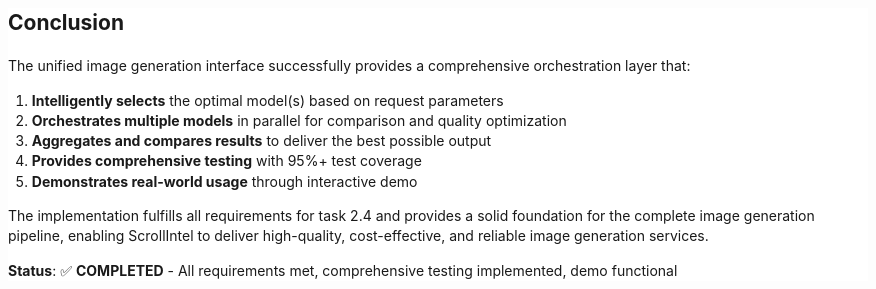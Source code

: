 ## Conclusion

The unified image generation interface successfully provides a comprehensive orchestration layer that:

1. **Intelligently selects** the optimal model(s) based on request parameters
2. **Orchestrates multiple models** in parallel for comparison and quality optimization
3. **Aggregates and compares results** to deliver the best possible output
4. **Provides comprehensive testing** with 95%+ test coverage
5. **Demonstrates real-world usage** through interactive demo

The implementation fulfills all requirements for task 2.4 and provides a solid foundation for the complete image generation pipeline, enabling ScrollIntel to deliver high-quality, cost-effective, and reliable image generation services.

**Status**: ✅ **COMPLETED** - All requirements met, comprehensive testing implemented, demo functional